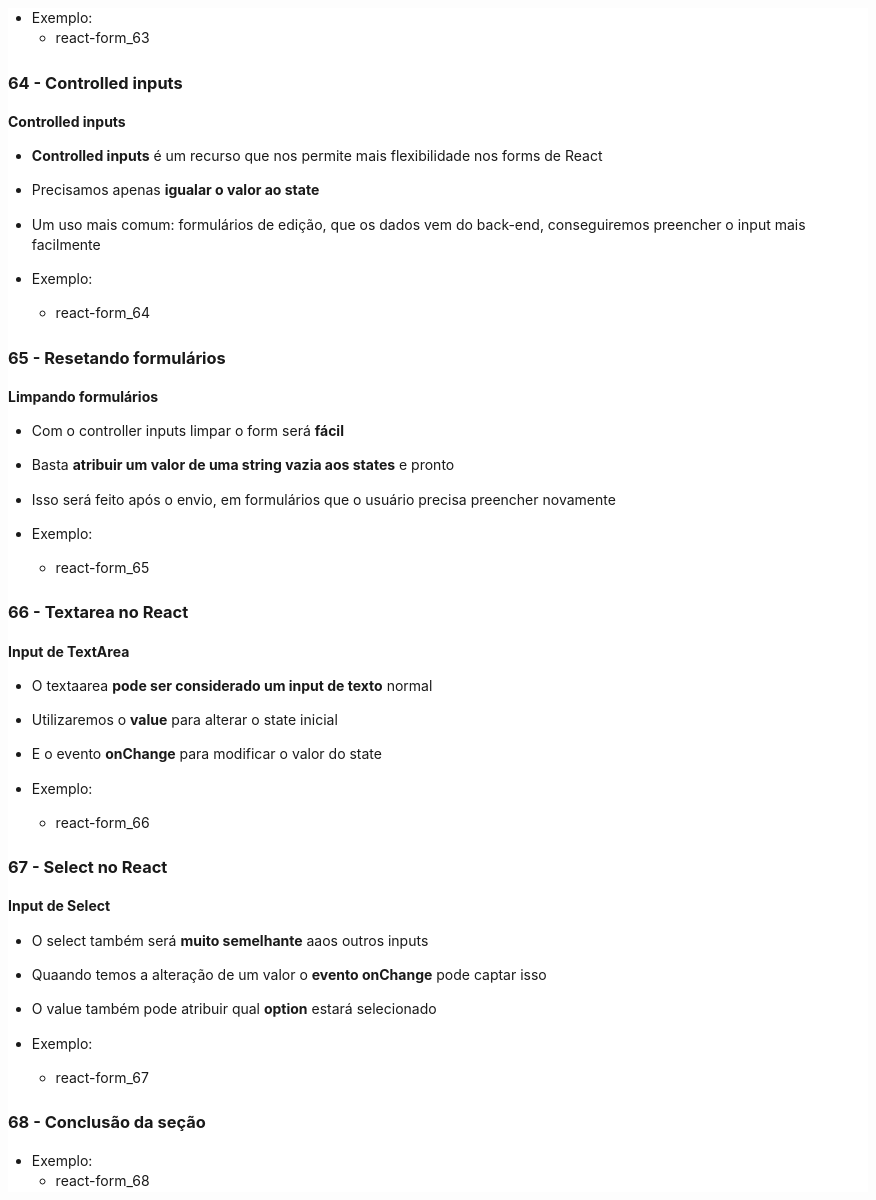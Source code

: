 - Exemplo:
    - react-form_63



### 64 - Controlled inputs

**Controlled inputs**

- **Controlled inputs** é um recurso que nos permite mais flexibilidade nos forms de React
- Precisamos apenas **igualar o valor ao state**
- Um uso mais comum: formulários de edição, que os dados vem do back-end, conseguiremos preencher o input mais facilmente

- Exemplo:
    - react-form_64









### 65 - Resetando formulários

**Limpando formulários**

- Com o controller inputs limpar o form será **fácil**
- Basta **atribuir um valor de uma string vazia aos states** e pronto
- Isso será feito após o envio, em formulários que o usuário precisa preencher novamente

- Exemplo:
    - react-form_65




### 66 - Textarea no React

**Input de TextArea**

- O textaarea **pode ser considerado um input de texto** normal
- Utilizaremos o **value** para alterar o state inicial
- E o evento **onChange** para modificar o valor do state

- Exemplo:
    - react-form_66


### 67 - Select no React

**Input de Select**

- O select também será **muito semelhante** aaos outros inputs
- Quaando temos a alteração de um valor o **evento onChange** pode captar isso
- O value também pode atribuir qual **option** estará selecionado


- Exemplo:
    - react-form_67


### 68 - Conclusão da seção

- Exemplo:
    - react-form_68


